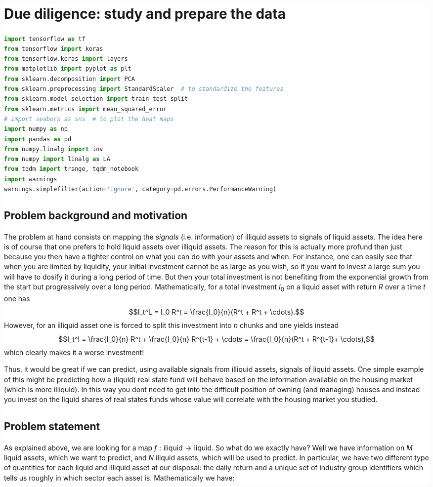 # Due diligence: study and prepare the data


```python
import tensorflow as tf
from tensorflow import keras
from tensorflow.keras import layers
from matplotlib import pyplot as plt
from sklearn.decomposition import PCA
from sklearn.preprocessing import StandardScaler  # to standardize the features
from sklearn.model_selection import train_test_split
from sklearn.metrics import mean_squared_error
# import seaborn as sns  # to plot the heat maps
import numpy as np
import pandas as pd
from numpy.linalg import inv
from numpy import linalg as LA
from tqdm import trange, tqdm_notebook
import warnings
warnings.simplefilter(action='ignore', category=pd.errors.PerformanceWarning)
```

## Problem background and motivation
The problem at hand consists on mapping the *signals* (i.e. information) of illiquid assets to signals of liquid assets. The idea here is of course that one prefers to hold liquid assets over illiquid assets. The reason for this is actually more profund than just because you then have a tighter control on what you can do with your assets and when. For instance, one can easily see that when you are limited by liquidity, your initial investment cannot be as large as you wish, so if you want to invest a large sum you will have to dosify it during a long period of time. But then your total investment is not benefiting from the exponential growth from the start but progressively over a long period. Mathematically, for a total investment $`I_0`$ on a liquid asset with return $`R`$ over a time $`t`$ one has
$$I_t^L = I_0 R^t = \frac{I_0}{n}(R^t + R^t + \cdots).$$
However, for an illiquid asset one is forced to split this investment into $`n`$ chunks and one yields instead
$$I_t^I = \frac{I_0}{n} R^t + \frac{I_0}{n} R^{t-1} + \cdots = \frac{I_0}{n}(R^t + R^{t-1}+ \cdots),$$
which clearly makes it a worse investment!

 Thus, it would be great if we can predict, using available signals from illiquid assets, signals of liquid assets. One simple example of this might be predicting how a (liquid) real state fund will behave based on the information available on the housing market (which is more illiquid). In this way you dont need to get into the difficult position of owning (and managing) houses and instead you invest on the liquid shares of real states funds whose value will correlate with the housing market you studied.

## Problem statement
As explained above, we are looking for a map $`f:\text{iliquid}\rightarrow \text{liquid}`$. So what do we exactly have? Well we have information on $`M`$ liquid assets, which we want to predict, and $`N`$ iliquid assets, which will be used to predict. In particular, we have two different type of quantities for each liquid and illiquid asset at our disposal: the daily return and a unique set of industry group identifiers which tells us roughly in which sector each asset is. Mathematically we have:
<center>
